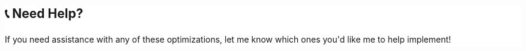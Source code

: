 
## 📞 **Need Help?**

If you need assistance with any of these optimizations, let me know which ones you'd like me to help implement!






